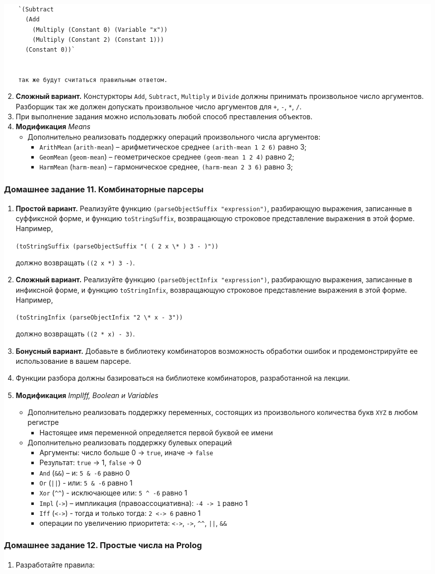         `(Subtract
          (Add
            (Multiply (Constant 0) (Variable "x"))
            (Multiply (Constant 2) (Constant 1)))
          (Constant 0))`
                            
        
        так же будут считаться правильным ответом.
2.  **Сложный вариант.** Констуркторы `Add`, `Subtract`, `Multiply` и `Divide` должны принимать произвольное число аргументов. Разборщик так же должен допускать произвольное число аргументов для `+`, `-`, `*`, `/`.
3.  При выполнение задания можно использовать любой способ преставления объектов.
4.  **Модификация** *Means*
    * Дополнительно реализовать поддержку операций произвольного числа аргументов:
        * `ArithMean` (`arith-mean`) – арифметическое среднее `(arith-mean 1 2 6)` равно 3;
        * `GeomMean` (`geom-mean`) – геометрическое среднее `(geom-mean 1 2 4)` равно 2;
        * `HarmMean` (`harm-mean`) – гармоническое среднее, `(harm-mean 2 3 6)` равно 3;

### Домашнее задание 11. Комбинаторные парсеры

1.  **Простой вариант.** Реализуйте функцию `(parseObjectSuffix "expression")`, разбирающую выражения, записанные в суффиксной форме, и функцию `toStringSuffix`, возвращающую строковое представление выражения в этой форме. Например,
    
    `(toStringSuffix (parseObjectSuffix "( ( 2 x \* ) 3 - )"))`
    
    должно возвращать `((2 x *) 3 -)`.
2.  **Сложный вариант.** Реализуйте функцию `(parseObjectInfix "expression")`, разбирающую выражения, записанные в инфиксной форме, и функцию `toStringInfix`, возвращающую строковое представление выражения в этой форме. Например,
    
    `(toStringInfix (parseObjectInfix "2 \* x - 3"))`
    
    должно возвращать `((2 * x) - 3)`.
3.  **Бонусный вариант.** Добавьте в библиотеку комбинаторов возможность обработки ошибок и продемонстрируйте ее использование в вашем парсере.
4.  Функции разбора должны базироваться на библиотеке комбинаторов, разработанной на лекции.
5.  **Модификация** *ImplIff, Boolean и Variables*
	* Дополнительно реализовать поддержку переменных, состоящих из произвольного количества букв `XYZ` в любом регистре
        * Настоящее имя переменной определяется первой буквой ее имени
    * Дополнительно реализовать поддержку булевых операций
		* Аргументы: число больше 0 → `true`, иначе → `false`
        * Результат: `true` → 1, `false` → 0
        * `And` (`&&`) – и: `5 & -6` равно 0
        * `Or`  (`||`) - или: `5 & -6` равно 1
        * `Xor` (`^^`) - исключающее или: `5 ^ -6` равно 1
        * `Impl` (`->`) – импликация (правоассоциативна): `-4 -> 1` равно 1
        * `Iff`  (`<->`) - тогда и только тогда: `2 <-> 6` равно 1
        * операции по увеличению приоритета: `<->`, `->`, `^^`, `||`, `&&`

### Домашнее задание 12. Простые числа на Prolog

1.  Разработайте правила:
    